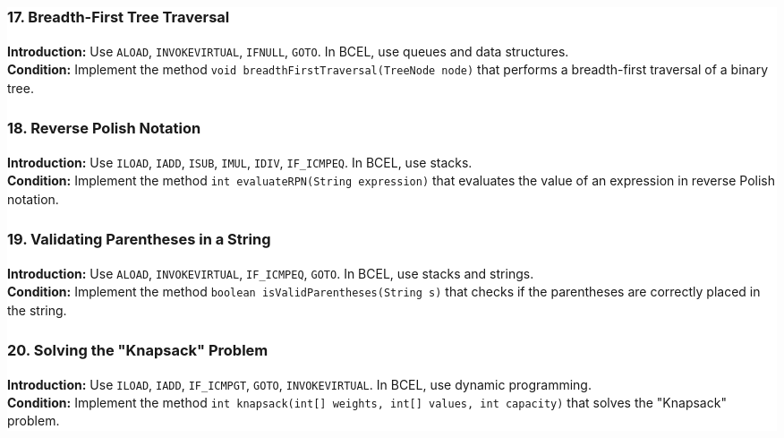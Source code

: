 ### 17. Breadth-First Tree Traversal
**Introduction:** Use `ALOAD`, `INVOKEVIRTUAL`, `IFNULL`, `GOTO`. In BCEL, use queues and data structures.  
**Condition:** Implement the method `void breadthFirstTraversal(TreeNode node)` that performs a breadth-first traversal of a binary tree.

### 18. Reverse Polish Notation
**Introduction:** Use `ILOAD`, `IADD`, `ISUB`, `IMUL`, `IDIV`, `IF_ICMPEQ`. In BCEL, use stacks.  
**Condition:** Implement the method `int evaluateRPN(String expression)` that evaluates the value of an expression in reverse Polish notation.

### 19. Validating Parentheses in a String
**Introduction:** Use `ALOAD`, `INVOKEVIRTUAL`, `IF_ICMPEQ`, `GOTO`. In BCEL, use stacks and strings.  
**Condition:** Implement the method `boolean isValidParentheses(String s)` that checks if the parentheses are correctly placed in the string.

### 20. Solving the "Knapsack" Problem
**Introduction:** Use `ILOAD`, `IADD`, `IF_ICMPGT`, `GOTO`, `INVOKEVIRTUAL`. In BCEL, use dynamic programming.  
**Condition:** Implement the method `int knapsack(int[] weights, int[] values, int capacity)` that solves the "Knapsack" problem.